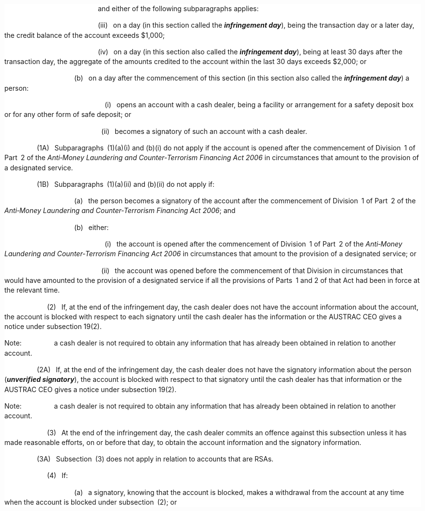                             and either of the following subparagraphs applies:

                            (iii)  on a day (in this section called the **_infringement day_**), being the transaction day or a later day, the credit balance of the account exceeds $1,000;

                            (iv)  on a day (in this section also called the **_infringement day_**), being at least 30 days after the transaction day, the aggregate of the amounts credited to the account within the last 30 days exceeds $2,000; or

                     (b)  on a day after the commencement of this section (in this section also called the **_infringement day_**) a person:

                              (i)  opens an account with a cash dealer, being a facility or arrangement for a safety deposit box or for any other form of safe deposit; or

                             (ii)  becomes a signatory of such an account with a cash dealer.

          (1A)  Subparagraphs (1)(a)(i) and (b)(i) do not apply if the account is opened after the commencement of Division 1 of Part 2 of the _Anti‑Money Laundering and Counter‑Terrorism Financing Act 2006_ in circumstances that amount to the provision of a designated service.

          (1B)  Subparagraphs (1)(a)(ii) and (b)(ii) do not apply if:

                     (a)  the person becomes a signatory of the account after the commencement of Division 1 of Part 2 of the _Anti‑Money Laundering and Counter‑Terrorism Financing Act 2006_; and

                     (b)  either:

                              (i)  the account is opened after the commencement of Division 1 of Part 2 of the _Anti‑Money Laundering and Counter‑Terrorism Financing Act 2006_ in circumstances that amount to the provision of a designated service; or

                             (ii)  the account was opened before the commencement of that Division in circumstances that would have amounted to the provision of a designated service if all the provisions of Parts 1 and 2 of that Act had been in force at the relevant time.

             (2)  If, at the end of the infringement day, the cash dealer does not have the account information about the account, the account is blocked with respect to each signatory until the cash dealer has the information or the AUSTRAC CEO gives a notice under subsection 19(2).

Note:          a cash dealer is not required to obtain any information that has already been obtained in relation to another account.

          (2A)  If, at the end of the infringement day, the cash dealer does not have the signatory information about the person (**_unverified signatory_**), the account is blocked with respect to that signatory until the cash dealer has that information or the AUSTRAC CEO gives a notice under subsection 19(2).

Note:          a cash dealer is not required to obtain any information that has already been obtained in relation to another account.

             (3)  At the end of the infringement day, the cash dealer commits an offence against this subsection unless it has made reasonable efforts, on or before that day, to obtain the account information and the signatory information.

          (3A)  Subsection (3) does not apply in relation to accounts that are RSAs.

             (4)  If:

                     (a)  a signatory, knowing that the account is blocked, makes a withdrawal from the account at any time when the account is blocked under subsection (2); or
